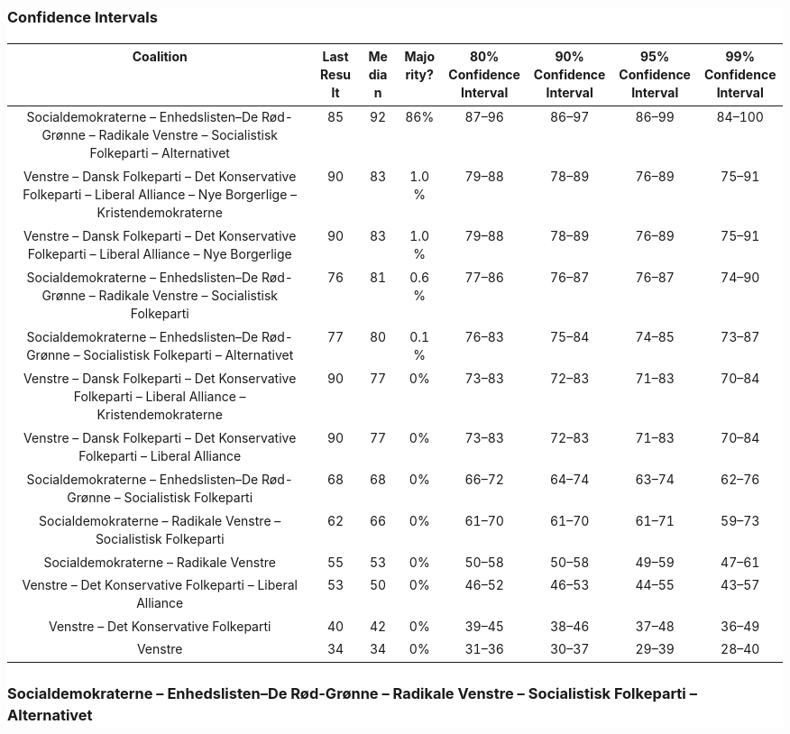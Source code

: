 ### Confidence Intervals

| Coalition | Last Result | Median | Majority? | 80% Confidence Interval | 90% Confidence Interval | 95% Confidence Interval | 99% Confidence Interval |
|:---------:|:-----------:|:------:|:---------:|:-----------------------:|:-----------------------:|:-----------------------:|:-----------------------:|
| Socialdemokraterne – Enhedslisten–De Rød-Grønne – Radikale Venstre – Socialistisk Folkeparti – Alternativet | 85 | 92 | 86% | 87–96 | 86–97 | 86–99 | 84–100 |
| Venstre – Dansk Folkeparti – Det Konservative Folkeparti – Liberal Alliance – Nye Borgerlige – Kristendemokraterne | 90 | 83 | 1.0% | 79–88 | 78–89 | 76–89 | 75–91 |
| Venstre – Dansk Folkeparti – Det Konservative Folkeparti – Liberal Alliance – Nye Borgerlige | 90 | 83 | 1.0% | 79–88 | 78–89 | 76–89 | 75–91 |
| Socialdemokraterne – Enhedslisten–De Rød-Grønne – Radikale Venstre – Socialistisk Folkeparti | 76 | 81 | 0.6% | 77–86 | 76–87 | 76–87 | 74–90 |
| Socialdemokraterne – Enhedslisten–De Rød-Grønne – Socialistisk Folkeparti – Alternativet | 77 | 80 | 0.1% | 76–83 | 75–84 | 74–85 | 73–87 |
| Venstre – Dansk Folkeparti – Det Konservative Folkeparti – Liberal Alliance – Kristendemokraterne | 90 | 77 | 0% | 73–83 | 72–83 | 71–83 | 70–84 |
| Venstre – Dansk Folkeparti – Det Konservative Folkeparti – Liberal Alliance | 90 | 77 | 0% | 73–83 | 72–83 | 71–83 | 70–84 |
| Socialdemokraterne – Enhedslisten–De Rød-Grønne – Socialistisk Folkeparti | 68 | 68 | 0% | 66–72 | 64–74 | 63–74 | 62–76 |
| Socialdemokraterne – Radikale Venstre – Socialistisk Folkeparti | 62 | 66 | 0% | 61–70 | 61–70 | 61–71 | 59–73 |
| Socialdemokraterne – Radikale Venstre | 55 | 53 | 0% | 50–58 | 50–58 | 49–59 | 47–61 |
| Venstre – Det Konservative Folkeparti – Liberal Alliance | 53 | 50 | 0% | 46–52 | 46–53 | 44–55 | 43–57 |
| Venstre – Det Konservative Folkeparti | 40 | 42 | 0% | 39–45 | 38–46 | 37–48 | 36–49 |
| Venstre | 34 | 34 | 0% | 31–36 | 30–37 | 29–39 | 28–40 |

### Socialdemokraterne – Enhedslisten–De Rød-Grønne – Radikale Venstre – Socialistisk Folkeparti – Alternativet
